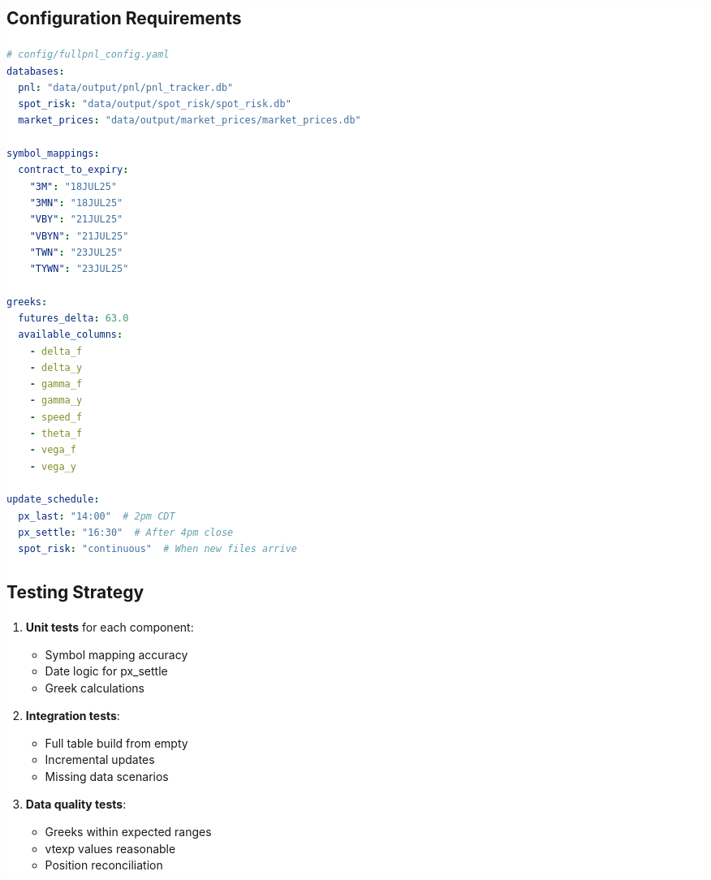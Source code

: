 ## Configuration Requirements

```yaml
# config/fullpnl_config.yaml
databases:
  pnl: "data/output/pnl/pnl_tracker.db"
  spot_risk: "data/output/spot_risk/spot_risk.db"
  market_prices: "data/output/market_prices/market_prices.db"

symbol_mappings:
  contract_to_expiry:
    "3M": "18JUL25"
    "3MN": "18JUL25"
    "VBY": "21JUL25"
    "VBYN": "21JUL25"
    "TWN": "23JUL25"
    "TYWN": "23JUL25"

greeks:
  futures_delta: 63.0
  available_columns:
    - delta_f
    - delta_y
    - gamma_f
    - gamma_y
    - speed_f
    - theta_f
    - vega_f
    - vega_y

update_schedule:
  px_last: "14:00"  # 2pm CDT
  px_settle: "16:30"  # After 4pm close
  spot_risk: "continuous"  # When new files arrive
```

## Testing Strategy

1. **Unit tests** for each component:
   - Symbol mapping accuracy
   - Date logic for px_settle
   - Greek calculations

2. **Integration tests**:
   - Full table build from empty
   - Incremental updates
   - Missing data scenarios

3. **Data quality tests**:
   - Greeks within expected ranges
   - vtexp values reasonable
   - Position reconciliation
